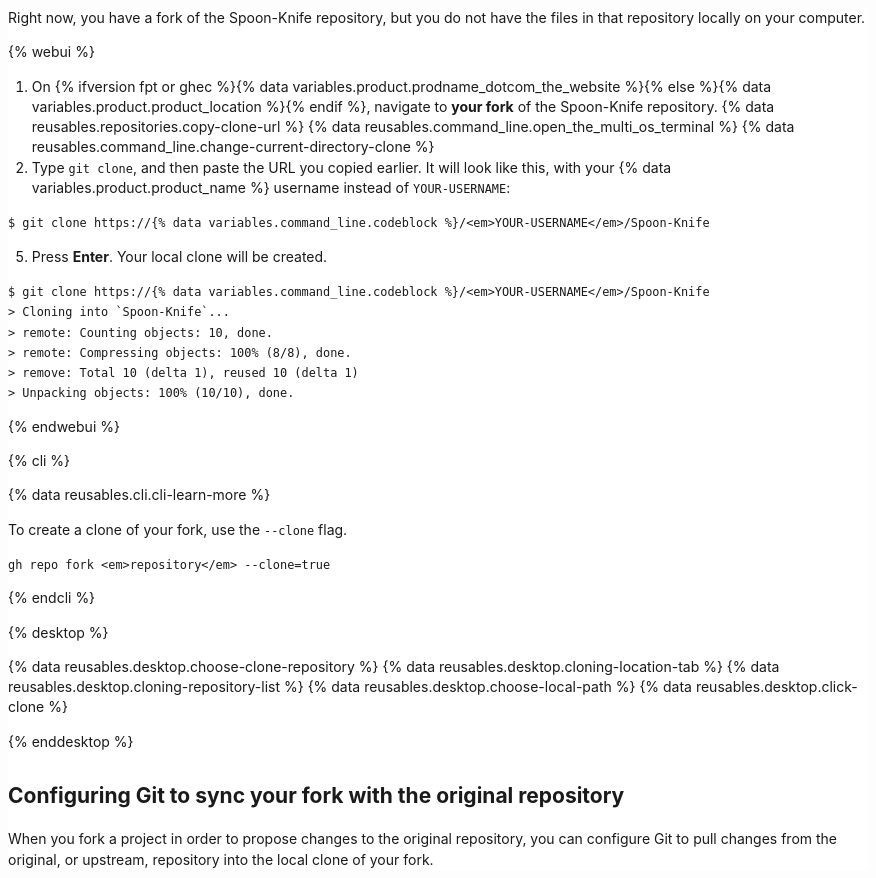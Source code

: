 Right now, you have a fork of the Spoon-Knife repository, but you do not have the files in that repository locally on your computer.

{% webui %}

1. On {% ifversion fpt or ghec %}{% data variables.product.prodname_dotcom_the_website %}{% else %}{% data variables.product.product_location %}{% endif %}, navigate to **your fork** of the Spoon-Knife repository.
{% data reusables.repositories.copy-clone-url %}
{% data reusables.command_line.open_the_multi_os_terminal %}
{% data reusables.command_line.change-current-directory-clone %}
4. Type `git clone`, and then paste the URL you copied earlier. It will look like this, with your {% data variables.product.product_name %} username instead of `YOUR-USERNAME`:
  ```shell
  $ git clone https://{% data variables.command_line.codeblock %}/<em>YOUR-USERNAME</em>/Spoon-Knife
  ```

5. Press **Enter**. Your local clone will be created.
  ```shell
  $ git clone https://{% data variables.command_line.codeblock %}/<em>YOUR-USERNAME</em>/Spoon-Knife
  > Cloning into `Spoon-Knife`...
  > remote: Counting objects: 10, done.
  > remote: Compressing objects: 100% (8/8), done.
  > remove: Total 10 (delta 1), reused 10 (delta 1)
  > Unpacking objects: 100% (10/10), done.
  ```

{% endwebui %}

{% cli %}

{% data reusables.cli.cli-learn-more %}

To create a clone of your fork, use the `--clone` flag.

```shell
gh repo fork <em>repository</em> --clone=true
```

{% endcli %}

{% desktop %}

{% data reusables.desktop.choose-clone-repository %}
{% data reusables.desktop.cloning-location-tab %}
{% data reusables.desktop.cloning-repository-list %}
{% data reusables.desktop.choose-local-path %}
{% data reusables.desktop.click-clone %}

{% enddesktop %}

## Configuring Git to sync your fork with the original repository

When you fork a project in order to propose changes to the original repository, you can configure Git to pull changes from the original, or upstream, repository into the local clone of your fork.
